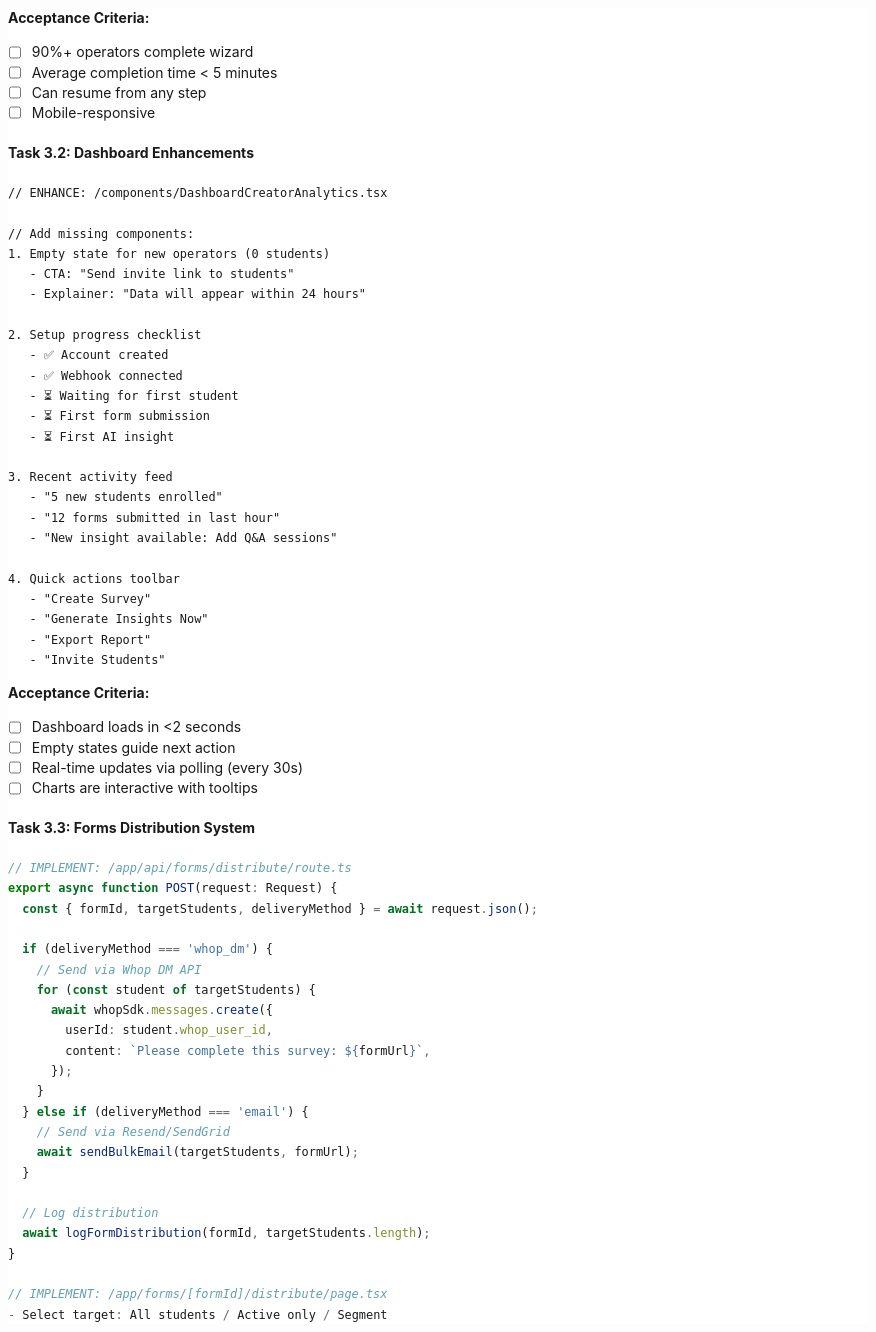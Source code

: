 **Acceptance Criteria:**
- [ ] 90%+ operators complete wizard
- [ ] Average completion time < 5 minutes
- [ ] Can resume from any step
- [ ] Mobile-responsive

#### Task 3.2: Dashboard Enhancements
```tsx
// ENHANCE: /components/DashboardCreatorAnalytics.tsx

// Add missing components:
1. Empty state for new operators (0 students)
   - CTA: "Send invite link to students"
   - Explainer: "Data will appear within 24 hours"

2. Setup progress checklist
   - ✅ Account created
   - ✅ Webhook connected
   - ⏳ Waiting for first student
   - ⏳ First form submission
   - ⏳ First AI insight

3. Recent activity feed
   - "5 new students enrolled"
   - "12 forms submitted in last hour"
   - "New insight available: Add Q&A sessions"

4. Quick actions toolbar
   - "Create Survey"
   - "Generate Insights Now"
   - "Export Report"
   - "Invite Students"
```

**Acceptance Criteria:**
- [ ] Dashboard loads in <2 seconds
- [ ] Empty states guide next action
- [ ] Real-time updates via polling (every 30s)
- [ ] Charts are interactive with tooltips

#### Task 3.3: Forms Distribution System
```typescript
// IMPLEMENT: /app/api/forms/distribute/route.ts
export async function POST(request: Request) {
  const { formId, targetStudents, deliveryMethod } = await request.json();
  
  if (deliveryMethod === 'whop_dm') {
    // Send via Whop DM API
    for (const student of targetStudents) {
      await whopSdk.messages.create({
        userId: student.whop_user_id,
        content: `Please complete this survey: ${formUrl}`,
      });
    }
  } else if (deliveryMethod === 'email') {
    // Send via Resend/SendGrid
    await sendBulkEmail(targetStudents, formUrl);
  }
  
  // Log distribution
  await logFormDistribution(formId, targetStudents.length);
}

// IMPLEMENT: /app/forms/[formId]/distribute/page.tsx
- Select target: All students / Active only / Segment
```